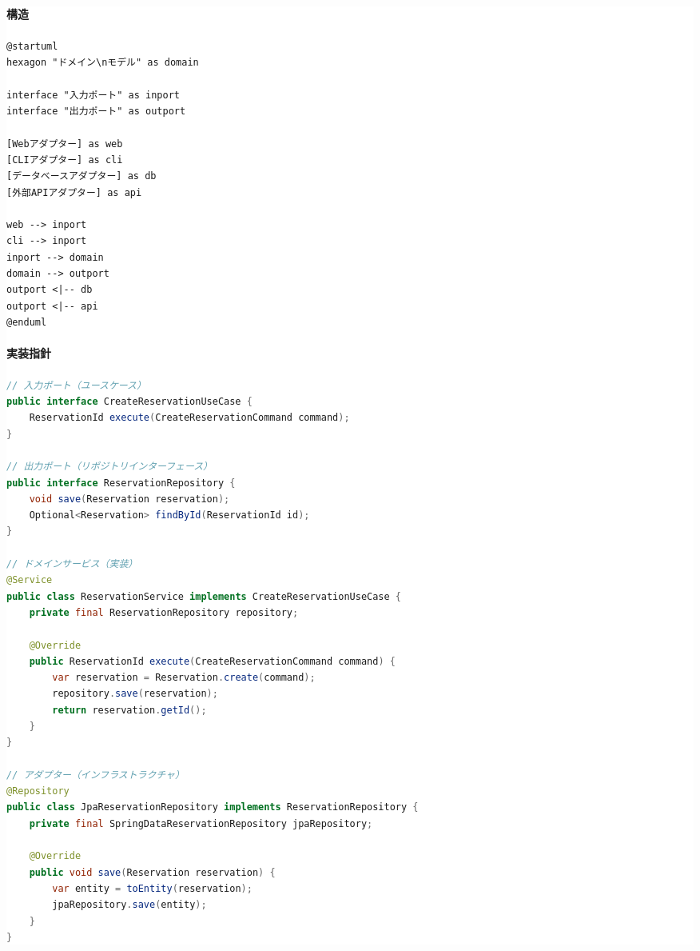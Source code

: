 #### 構造
```plantuml
@startuml
hexagon "ドメイン\nモデル" as domain

interface "入力ポート" as inport
interface "出力ポート" as outport

[Webアダプター] as web
[CLIアダプター] as cli
[データベースアダプター] as db
[外部APIアダプター] as api

web --> inport
cli --> inport
inport --> domain
domain --> outport
outport <|-- db
outport <|-- api
@enduml
```

#### 実装指針

```java
// 入力ポート（ユースケース）
public interface CreateReservationUseCase {
    ReservationId execute(CreateReservationCommand command);
}

// 出力ポート（リポジトリインターフェース）
public interface ReservationRepository {
    void save(Reservation reservation);
    Optional<Reservation> findById(ReservationId id);
}

// ドメインサービス（実装）
@Service
public class ReservationService implements CreateReservationUseCase {
    private final ReservationRepository repository;
    
    @Override
    public ReservationId execute(CreateReservationCommand command) {
        var reservation = Reservation.create(command);
        repository.save(reservation);
        return reservation.getId();
    }
}

// アダプター（インフラストラクチャ）
@Repository
public class JpaReservationRepository implements ReservationRepository {
    private final SpringDataReservationRepository jpaRepository;
    
    @Override
    public void save(Reservation reservation) {
        var entity = toEntity(reservation);
        jpaRepository.save(entity);
    }
}
```
